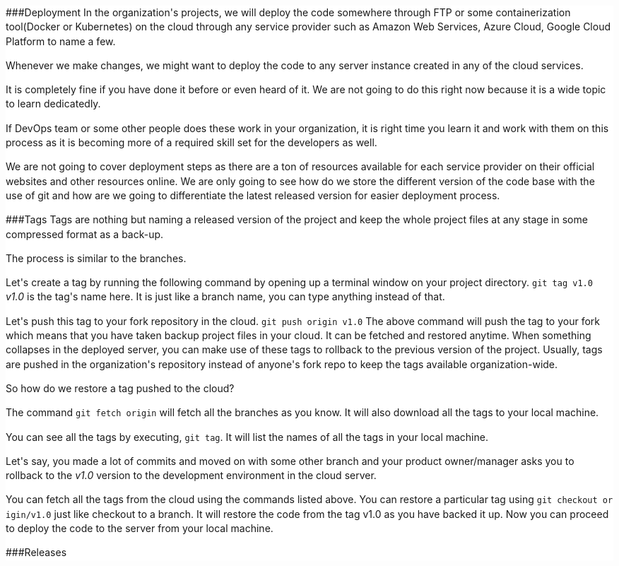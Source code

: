 ###Deployment
In the organization's projects, we will deploy the code somewhere through FTP or some containerization tool(Docker or Kubernetes) on the cloud through any service provider such as Amazon Web Services, Azure Cloud, Google Cloud Platform to name a few.

Whenever we make changes, we might want to deploy the code to any server instance created in any of the cloud services.

It is completely fine if you have done it before or even heard of it. We are not going to do this right now because it is a wide topic to learn dedicatedly.

If DevOps team or some other people does these work in your organization, it is right time you learn it and work with them on this process as it is becoming more of a required skill set for the developers as well.

We are not going to cover deployment steps as there are a ton of resources available for each service provider on their official websites and other resources online. We are only going to see how do we store the different version of the code base with the use of git and how are we going to differentiate the latest released version for easier deployment process.

###Tags
Tags are nothing but naming a released version of the project and keep the whole project files at any stage in some compressed format as a back-up.

The process is similar to the branches.

Let's create a tag by running the following command by opening up a terminal window on your project directory.
`git tag v1.0`
*v1.0* is the tag's name here. It is just like a branch name, you can type anything instead of that.

Let's push this tag to your fork repository in the cloud.
`git push origin v1.0`
The above command will push the tag to your fork which means that you have taken backup project files in your cloud. It can be fetched and restored anytime. When something collapses in the deployed server, you can make use of these tags to rollback to the previous version of the project. Usually, tags are pushed in the organization's repository instead of anyone's fork repo to keep the tags available organization-wide.

So how do we restore a tag pushed to the cloud?

The command `git fetch origin` will fetch all the branches as you know. It will also download all the tags to your local machine.

You can see all the tags by executing, `git tag`. It will list the names of all the tags in your local machine.

Let's say, you made a lot of commits and moved on with some other branch and your product owner/manager asks you to rollback to the *v1.0* version to the development environment in the cloud server.

You can fetch all the tags from the cloud using the commands listed above. You can restore a particular tag using `git checkout origin/v1.0` just like checkout to a branch. It will restore the code from the tag v1.0 as you have backed it up. Now you can proceed to deploy the code to the server from your local machine.

###Releases
